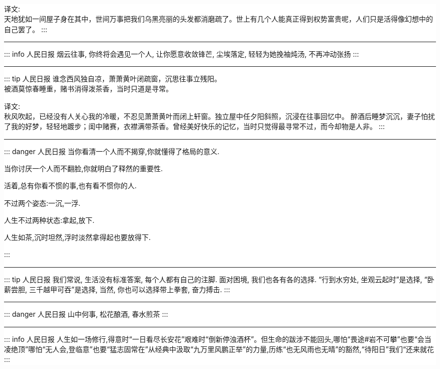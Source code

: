 译文:   
天地犹如一间屋子身在其中，世间万事把我们乌黑亮丽的头发都消磨疏了。世上有几个人能真正得到权势富贵呢，人们只是活得像幻想中的自己罢了。
:::



-----

::: info 人民日报
烟云往事, 你终将会遇见一个人, 让你愿意收敛锋芒, 尘埃落定, 轻轻为她挽袖炖汤, 不再冲动张扬
:::


----- 

::: tip 人民日报
谁念西风独自凉，萧萧黄叶闭疏窗，沉思往事立残阳。  
被酒莫惊春睡重，赌书消得泼茶香，当时只道是寻常。

译文:  
秋风吹起，已经没有人关心我的冷暖，不忍见萧萧黄叶而闭上轩窗。独立屋中任夕阳斜照，沉浸在往事回忆中。
醉酒后睡梦沉沉，妻子怕扰了我的好梦，轻轻地踱步；闺中赌赛，衣襟满带茶香。曾经美好快乐的记忆，当时只觉得最寻常不过，而今却物是人非。
:::

----- 

::: danger 人民日报
当你看清一个人而不揭穿,你就懂得了格局的意义.  

当你讨厌一个人而不翻脸,你就明白了释然的重要性. 

活着,总有你看不惯的事,也有看不惯你的人.  

不过两个姿态:一沉,一浮.  

人生不过两种状态:拿起,放下.  

人生如茶,沉时坦然,浮时淡然拿得起也要放得下.

:::


-----
::: tip 人民日报
我们常说, 生活没有标准答案, 每个人都有自己的注脚. 面对困境, 我们也各有各的选择. “行到水穷处, 坐观云起时”是选择, “卧薪尝胆, 三千越甲可吞”是选择, 当然, 你也可以选择带上拳套, 奋力搏击.
:::

----- 


::: danger 人民日报
山中何事, 松花酿酒, 春水煎茶
:::


-----

::: info 人民日报
人生如一场修行,得意时“一日看尽长安花”艰难时“倒新停浊酒杯”。但生命的跋涉不能回头,哪怕“畏途#岩不可攀”也要“会当凌绝顶”哪怕“无人会,登临意”也要“猛志固常在”从经典中汲取“九万里风鹏正举”的力量,历练“也无风雨也无晴”的豁然,“待阳日”我们“还来就花
:::
